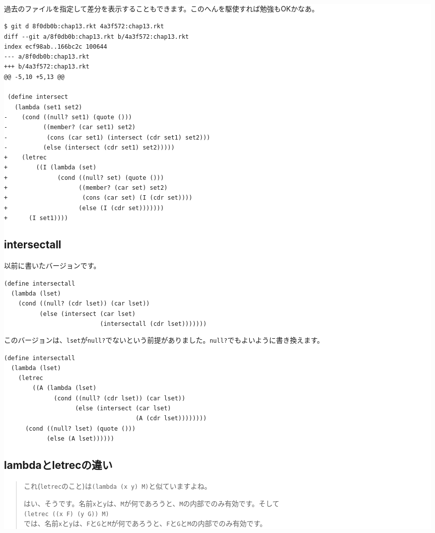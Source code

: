 過去のファイルを指定して差分を表示することもできます。このへんを駆使すれば勉強もOKかなあ。

```
$ git d 8f0db0b:chap13.rkt 4a3f572:chap13.rkt
diff --git a/8f0db0b:chap13.rkt b/4a3f572:chap13.rkt
index ecf98ab..166bc2c 100644
--- a/8f0db0b:chap13.rkt
+++ b/4a3f572:chap13.rkt
@@ -5,10 +5,13 @@

 (define intersect
   (lambda (set1 set2)
-    (cond ((null? set1) (quote ()))
-          ((member? (car set1) set2)
-           (cons (car set1) (intersect (cdr set1) set2)))
-          (else (intersect (cdr set1) set2)))))
+    (letrec
+        ((I (lambda (set)
+              (cond ((null? set) (quote ()))
+                    ((member? (car set) set2)
+                     (cons (car set) (I (cdr set))))
+                    (else (I (cdr set)))))))
+      (I set1))))
```

## intersectall

以前に書いたバージョンです。

```
(define intersectall
  (lambda (lset)
    (cond ((null? (cdr lset)) (car lset))
          (else (intersect (car lset)
                           (intersectall (cdr lset)))))))
```

このバージョンは、`lset`が`null?`でないという前提がありました。`null?`でもよいように書き換えます。

```
(define intersectall
  (lambda (lset)
    (letrec
        ((A (lambda (lset)
              (cond ((null? (cdr lset)) (car lset))
                    (else (intersect (car lset)
                                     (A (cdr lset))))))))
      (cond ((null? lset) (quote ()))
            (else (A lset))))))
```

## lambdaとletrecの違い

> これ(`letrec`のこと)は`(lambda (x y) M)`と似ていますよね。
> 
> はい、そうです。名前`x`と`y`は、`M`が何であろうと、`M`の内部でのみ有効です。そして  
`(letrec ((x F) (y G)) M)`  
> では、名前`x`と`y`は、`F`と`G`と`M`が何であろうと、`F`と`G`と`M`の内部でのみ有効です。
